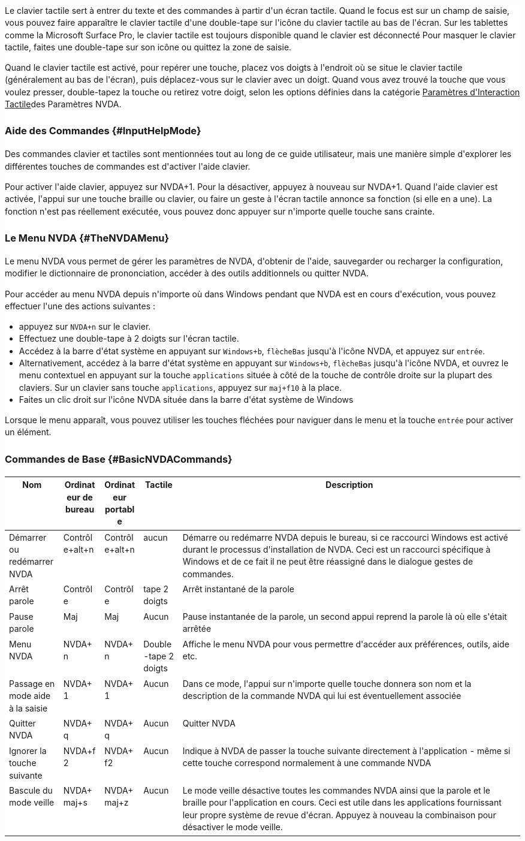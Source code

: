 Le clavier tactile sert à entrer du texte et des commandes à partir d'un écran tactile.
Quand le focus est sur un champ de saisie, vous pouvez faire apparaître le clavier tactile d'une double-tape sur l'icône du clavier tactile au bas de l'écran.
Sur les tablettes comme la Microsoft Surface Pro, le clavier tactile est toujours disponible quand le clavier est déconnecté
Pour masquer le clavier tactile, faites une double-tape sur son icône ou quittez la zone de saisie.

Quand le clavier tactile est activé, pour repérer une touche, placez vos doigts à l'endroit où se situe le clavier tactile (généralement au bas de l'écran), puis déplacez-vous sur le clavier avec un doigt.
Quand vous avez trouvé la touche que vous voulez presser, double-tapez la touche ou retirez votre doigt, selon les options définies dans la catégorie [Paramètres d'Interaction Tactile](#TouchInteraction)des Paramètres NVDA.

### Aide des Commandes {#InputHelpMode}

Des commandes clavier et tactiles sont mentionnées tout au long de ce guide utilisateur, mais une manière simple d'explorer les différentes touches de commandes est d'activer l'aide clavier.

Pour activer l'aide clavier, appuyez sur NVDA+1.
Pour la désactiver, appuyez à nouveau sur NVDA+1.
Quand l'aide clavier est activée, l'appui sur une touche braille ou clavier, ou faire un geste à l'écran tactile annonce sa fonction (si elle en a une).
La fonction n'est pas réellement exécutée, vous pouvez donc appuyer sur n'importe quelle touche sans crainte.

### Le Menu NVDA {#TheNVDAMenu}

Le menu NVDA vous permet de gérer les paramètres de NVDA, d'obtenir de l'aide, sauvegarder ou recharger la configuration, modifier le dictionnaire de prononciation, accéder à des outils additionnels ou quitter NVDA.

Pour accéder au menu NVDA depuis n'importe où dans Windows pendant que NVDA est en cours d'exécution, vous pouvez effectuer l'une des actions suivantes :

* appuyez sur `NVDA+n` sur le clavier.
* Effectuez une double-tape à 2 doigts sur l'écran tactile.
* Accédez à la barre d'état système en appuyant sur `Windows+b`, `flècheBas` jusqu'à l'icône NVDA, et appuyez sur `entrée`.
* Alternativement, accédez à la barre d'état système en appuyant sur `Windows+b`, `flècheBas` jusqu'à l'icône NVDA, et ouvrez le menu contextuel en appuyant sur la touche `applications` située à côté de la touche de contrôle droite sur la plupart des claviers.
Sur un clavier sans touche `applications`, appuyez sur `maj+f10` à la place.
* Faites un clic droit sur l'icône NVDA située dans la barre d'état système de Windows

Lorsque le menu apparaît, vous pouvez utiliser les touches fléchées pour naviguer dans le menu et la touche `entrée` pour activer un élément.

### Commandes de Base {#BasicNVDACommands}



| Nom |Ordinateur de bureau |Ordinateur portable |Tactile |Description|
|---|---|---|---|---|
|Démarrer ou redémarrer NVDA |Contrôle+alt+n |Contrôle+alt+n |aucun |Démarre ou redémarre NVDA depuis le bureau, si ce raccourci Windows est activé durant le processus d'installation de NVDA. Ceci est un raccourci spécifique à Windows et de ce fait il ne peut être réassigné dans le dialogue gestes de commandes.|
|Arrêt parole |Contrôle |Contrôle |tape 2 doigts |Arrêt instantané de la parole|
|Pause parole |Maj |Maj |Aucun |Pause instantanée de la parole, un second appui reprend la parole là où elle s'était arrêtée|
|Menu NVDA |NVDA+n |NVDA+n |Double-tape 2 doigts |Affiche le menu NVDA pour vous permettre d'accéder aux préférences, outils, aide etc.|
|Passage en mode aide à la saisie |NVDA+1 |NVDA+1 |Aucun |Dans ce mode, l'appui sur n'importe quelle touche donnera son nom et la description de la commande NVDA qui lui est éventuellement associée|
|Quitter NVDA |NVDA+q |NVDA+q |Aucun |Quitter NVDA|
|Ignorer la touche suivante |NVDA+f2 |NVDA+f2 |Aucun |Indique à NVDA de passer la touche suivante directement à l'application - même si cette touche correspond normalement à une commande NVDA|
|Bascule du mode veille |NVDA+maj+s |NVDA+maj+z |Aucun |Le mode veille désactive toutes les commandes NVDA ainsi que la parole et le braille pour l'application en cours. Ceci est utile dans les applications fournissant leur propre système de revue d'écran. Appuyez à nouveau la combinaison pour désactiver le mode veille.|